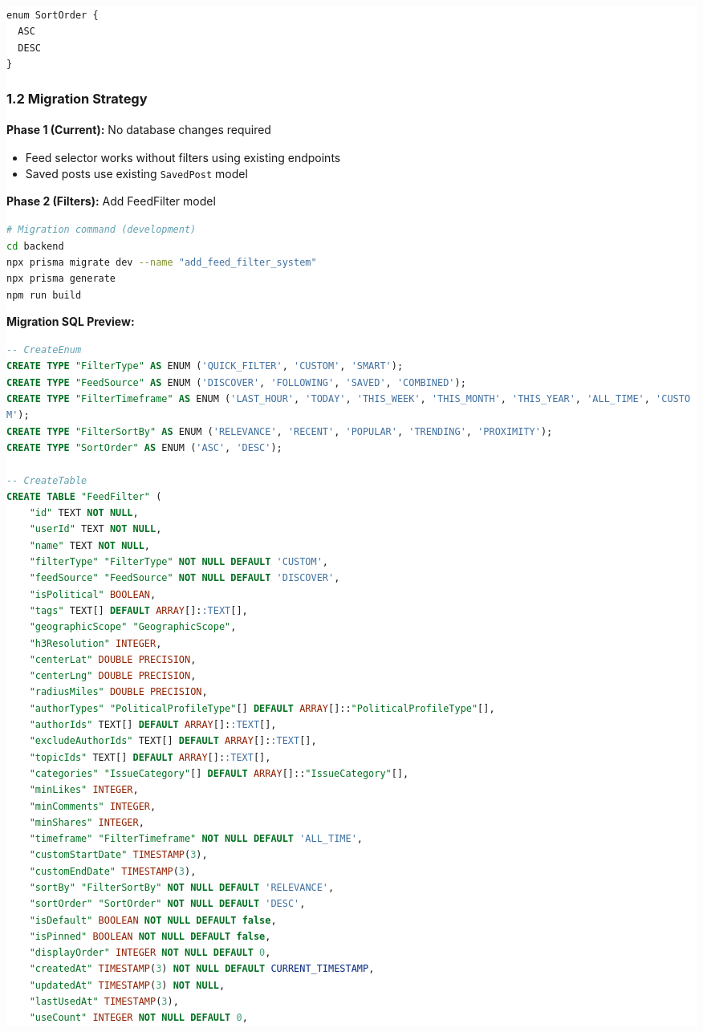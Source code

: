 ```prisma
enum SortOrder {
  ASC
  DESC
}
```

### 1.2 Migration Strategy

**Phase 1 (Current):** No database changes required
- Feed selector works without filters using existing endpoints
- Saved posts use existing `SavedPost` model

**Phase 2 (Filters):** Add FeedFilter model
```bash
# Migration command (development)
cd backend
npx prisma migrate dev --name "add_feed_filter_system"
npx prisma generate
npm run build
```

**Migration SQL Preview:**
```sql
-- CreateEnum
CREATE TYPE "FilterType" AS ENUM ('QUICK_FILTER', 'CUSTOM', 'SMART');
CREATE TYPE "FeedSource" AS ENUM ('DISCOVER', 'FOLLOWING', 'SAVED', 'COMBINED');
CREATE TYPE "FilterTimeframe" AS ENUM ('LAST_HOUR', 'TODAY', 'THIS_WEEK', 'THIS_MONTH', 'THIS_YEAR', 'ALL_TIME', 'CUSTOM');
CREATE TYPE "FilterSortBy" AS ENUM ('RELEVANCE', 'RECENT', 'POPULAR', 'TRENDING', 'PROXIMITY');
CREATE TYPE "SortOrder" AS ENUM ('ASC', 'DESC');

-- CreateTable
CREATE TABLE "FeedFilter" (
    "id" TEXT NOT NULL,
    "userId" TEXT NOT NULL,
    "name" TEXT NOT NULL,
    "filterType" "FilterType" NOT NULL DEFAULT 'CUSTOM',
    "feedSource" "FeedSource" NOT NULL DEFAULT 'DISCOVER',
    "isPolitical" BOOLEAN,
    "tags" TEXT[] DEFAULT ARRAY[]::TEXT[],
    "geographicScope" "GeographicScope",
    "h3Resolution" INTEGER,
    "centerLat" DOUBLE PRECISION,
    "centerLng" DOUBLE PRECISION,
    "radiusMiles" DOUBLE PRECISION,
    "authorTypes" "PoliticalProfileType"[] DEFAULT ARRAY[]::"PoliticalProfileType"[],
    "authorIds" TEXT[] DEFAULT ARRAY[]::TEXT[],
    "excludeAuthorIds" TEXT[] DEFAULT ARRAY[]::TEXT[],
    "topicIds" TEXT[] DEFAULT ARRAY[]::TEXT[],
    "categories" "IssueCategory"[] DEFAULT ARRAY[]::"IssueCategory"[],
    "minLikes" INTEGER,
    "minComments" INTEGER,
    "minShares" INTEGER,
    "timeframe" "FilterTimeframe" NOT NULL DEFAULT 'ALL_TIME',
    "customStartDate" TIMESTAMP(3),
    "customEndDate" TIMESTAMP(3),
    "sortBy" "FilterSortBy" NOT NULL DEFAULT 'RELEVANCE',
    "sortOrder" "SortOrder" NOT NULL DEFAULT 'DESC',
    "isDefault" BOOLEAN NOT NULL DEFAULT false,
    "isPinned" BOOLEAN NOT NULL DEFAULT false,
    "displayOrder" INTEGER NOT NULL DEFAULT 0,
    "createdAt" TIMESTAMP(3) NOT NULL DEFAULT CURRENT_TIMESTAMP,
    "updatedAt" TIMESTAMP(3) NOT NULL,
    "lastUsedAt" TIMESTAMP(3),
    "useCount" INTEGER NOT NULL DEFAULT 0,
```